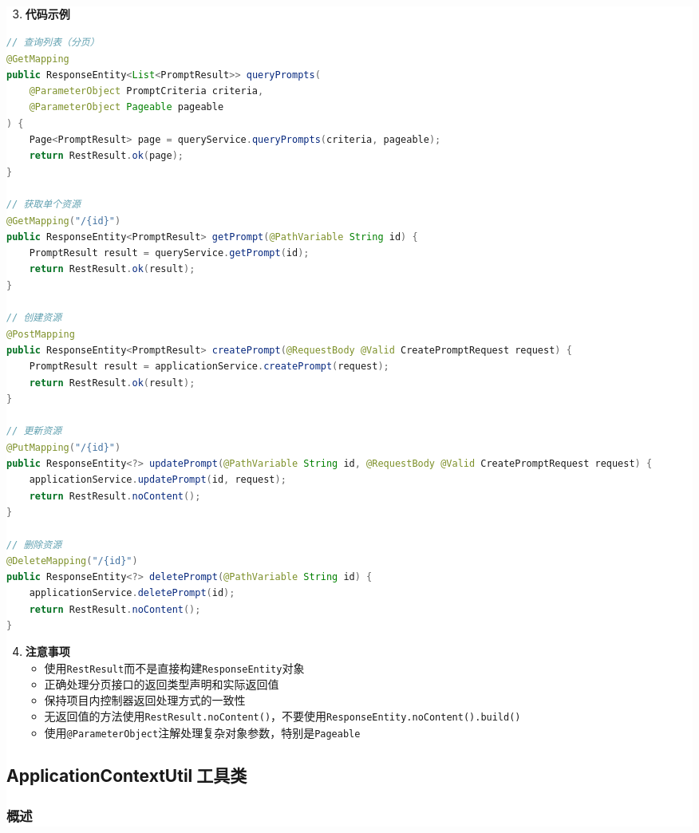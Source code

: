 3. **代码示例**
```java
// 查询列表（分页）
@GetMapping
public ResponseEntity<List<PromptResult>> queryPrompts(
    @ParameterObject PromptCriteria criteria,
    @ParameterObject Pageable pageable
) {
    Page<PromptResult> page = queryService.queryPrompts(criteria, pageable);
    return RestResult.ok(page);
}

// 获取单个资源
@GetMapping("/{id}")
public ResponseEntity<PromptResult> getPrompt(@PathVariable String id) {
    PromptResult result = queryService.getPrompt(id);
    return RestResult.ok(result);
}

// 创建资源
@PostMapping
public ResponseEntity<PromptResult> createPrompt(@RequestBody @Valid CreatePromptRequest request) {
    PromptResult result = applicationService.createPrompt(request);
    return RestResult.ok(result);
}

// 更新资源
@PutMapping("/{id}")
public ResponseEntity<?> updatePrompt(@PathVariable String id, @RequestBody @Valid CreatePromptRequest request) {
    applicationService.updatePrompt(id, request);
    return RestResult.noContent();
}

// 删除资源
@DeleteMapping("/{id}")
public ResponseEntity<?> deletePrompt(@PathVariable String id) {
    applicationService.deletePrompt(id);
    return RestResult.noContent();
}
```

4. **注意事项**
   - 使用`RestResult`而不是直接构建`ResponseEntity`对象
   - 正确处理分页接口的返回类型声明和实际返回值
   - 保持项目内控制器返回处理方式的一致性
   - 无返回值的方法使用`RestResult.noContent()`，不要使用`ResponseEntity.noContent().build()`
   - 使用`@ParameterObject`注解处理复杂对象参数，特别是`Pageable`

## ApplicationContextUtil 工具类

### 概述
